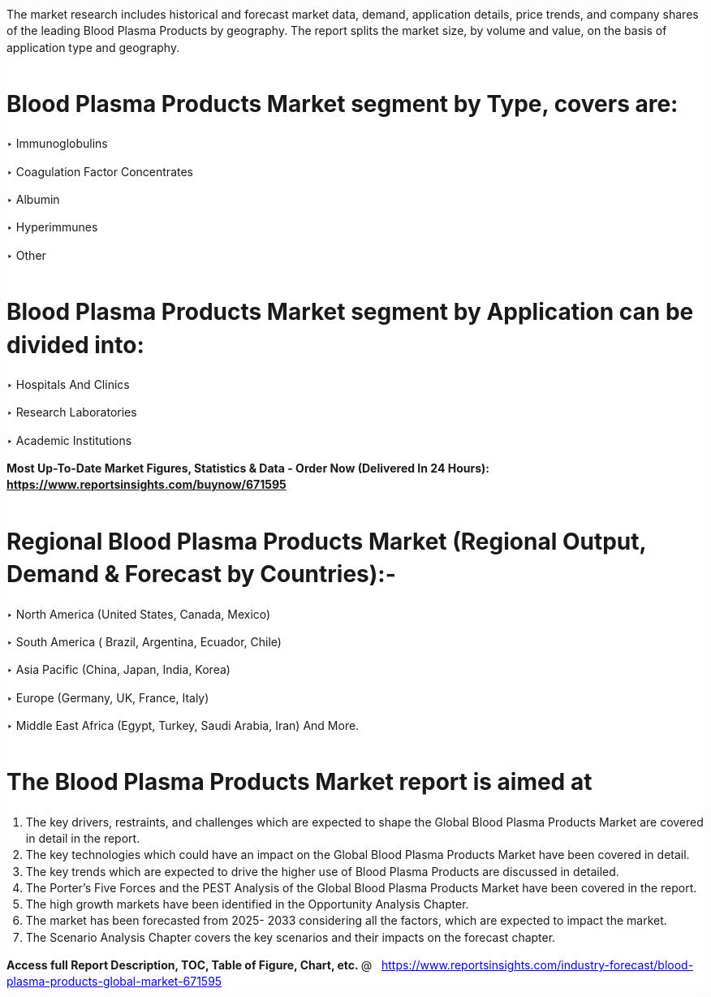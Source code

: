 The market research includes historical and forecast market data, demand, application details, price trends, and company shares of the leading Blood Plasma Products by geography. The report splits the market size, by volume and value, on the basis of application type and geography.

# <strong>Blood Plasma Products Market segment by Type, covers are:</strong>

‣ Immunoglobulins

‣ Coagulation Factor Concentrates

‣ Albumin

‣ Hyperimmunes

‣ Other

# <strong>Blood Plasma Products Market segment by Application can be divided into:</strong>

‣ Hospitals And Clinics

‣ Research Laboratories

‣ Academic Institutions

<strong>Most Up-To-Date Market Figures, Statistics & Data - Order Now (Delivered In 24 Hours): <a href=https://www.reportsinsights.com/buynow/671595>https://www.reportsinsights.com/buynow/671595</a></strong>

# <strong>Regional Blood Plasma Products Market (Regional Output, Demand &amp; Forecast by Countries):-</strong>

‣ North America (United States, Canada, Mexico)

‣ South America ( Brazil, Argentina, Ecuador, Chile)

‣ Asia Pacific (China, Japan, India, Korea)

‣ Europe (Germany, UK, France, Italy)

‣ Middle East Africa (Egypt, Turkey, Saudi Arabia, Iran) And More.

# <strong>The Blood Plasma Products Market report is aimed at</strong>
<ol>
  <li>The key drivers, restraints, and challenges which are expected to shape the Global Blood Plasma Products Market are covered in detail in the report.</li>
  <li>The key technologies which could have an impact on the Global Blood Plasma Products Market have been covered in detail.</li>
  <li>The key trends which are expected to drive the higher use of Blood Plasma Products are discussed in detailed.</li>
  <li>The Porter’s Five Forces and the PEST Analysis of the Global Blood Plasma Products Market have been covered in the report.</li>
  <li>The high growth markets have been identified in the Opportunity Analysis Chapter.</li>
  <li>The market has been forecasted from 2025- 2033 considering all the factors, which are expected to impact the market.</li>
  <li>The Scenario Analysis Chapter covers the key scenarios and their impacts on the forecast chapter.</li>
</ol>
<strong>Access full Report Description, TOC, Table of Figure, Chart, etc. </strong>@   <a href=https://www.reportsinsights.com/industry-forecast/blood-plasma-products-global-market-671595 style=color:#0000ff;>https://www.reportsinsights.com/industry-forecast/blood-plasma-products-global-market-671595</a>
